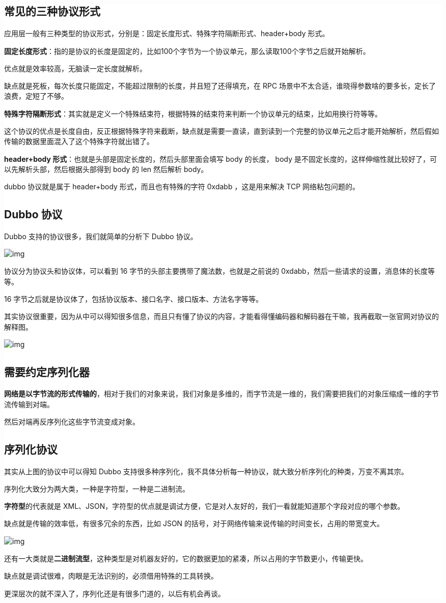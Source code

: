 ## 常见的三种协议形式

应用层一般有三种类型的协议形式，分别是：固定长度形式、特殊字符隔断形式、header+body 形式。

**固定长度形式**：指的是协议的长度是固定的，比如100个字节为一个协议单元，那么读取100个字节之后就开始解析。

优点就是效率较高，无脑读一定长度就解析。

缺点就是死板，每次长度只能固定，不能超过限制的长度，并且短了还得填充，在 RPC 场景中不太合适，谁晓得参数啥的要多长，定长了浪费，定短了不够。

**特殊字符隔断形式**：其实就是定义一个特殊结束符，根据特殊的结束符来判断一个协议单元的结束，比如用换行符等等。

这个协议的优点是长度自由，反正根据特殊字符来截断，缺点就是需要一直读，直到读到一个完整的协议单元之后才能开始解析，然后假如传输的数据里面混入了这个特殊字符就出错了。

**header+body 形式**：也就是头部是固定长度的，然后头部里面会填写 body 的长度， body 是不固定长度的，这样伸缩性就比较好了，可以先解析头部，然后根据头部得到 body 的 len 然后解析 body。

dubbo 协议就是属于 header+body 形式，而且也有特殊的字符 0xdabb ，这是用来解决 TCP 网络粘包问题的。

## Dubbo 协议

Dubbo 支持的协议很多，我们就简单的分析下 Dubbo 协议。

![img](https://mmbiz.qpic.cn/mmbiz_jpg/uChmeeX1FpzRZ8zcIIAfAouFVhHEibwPficyxfS8hvkxGzEaM09NXouyeibqpCDvzCcBX8LlVD8mUrkgicChpJwOYw/640?wx_fmt=jpeg&tp=webp&wxfrom=5&wx_lazy=1&wx_co=1)

协议分为协议头和协议体，可以看到 16 字节的头部主要携带了魔法数，也就是之前说的 0xdabb，然后一些请求的设置，消息体的长度等等。

16 字节之后就是协议体了，包括协议版本、接口名字、接口版本、方法名字等等。

其实协议很重要，因为从中可以得知很多信息，而且只有懂了协议的内容，才能看得懂编码器和解码器在干嘛，我再截取一张官网对协议的解释图。

![img](https://mmbiz.qpic.cn/mmbiz_jpg/uChmeeX1FpzRZ8zcIIAfAouFVhHEibwPfcCbApOibqaDaaq4t3EbNXeZrlw5SMWicKuzJ5NCD1ibaGJdKVw73BiaJdQ/640?wx_fmt=jpeg&tp=webp&wxfrom=5&wx_lazy=1&wx_co=1)

## 需要约定序列化器

**网络是以字节流的形式传输的**，相对于我们的对象来说，我们对象是多维的，而字节流是一维的，我们需要把我们的对象压缩成一维的字节流传输到对端。

然后对端再反序列化这些字节流变成对象。

## 序列化协议

其实从上图的协议中可以得知 Dubbo 支持很多种序列化，我不具体分析每一种协议，就大致分析序列化的种类，万变不离其宗。

序列化大致分为两大类，一种是字符型，一种是二进制流。

**字符型**的代表就是 XML、JSON，字符型的优点就是调试方便，它是对人友好的，我们一看就能知道那个字段对应的哪个参数。

缺点就是传输的效率低，有很多冗余的东西，比如 JSON 的括号，对于网络传输来说传输的时间变长，占用的带宽变大。

![img](https://mmbiz.qpic.cn/mmbiz_jpg/uChmeeX1FpzRZ8zcIIAfAouFVhHEibwPf7RJuGUxOtAcSlyu0afu8PgLULcBkQNGgziapj1BKiajEpfeRZ7epoWXw/640?wx_fmt=jpeg&tp=webp&wxfrom=5&wx_lazy=1&wx_co=1)

还有一大类就是**二进制流型**，这种类型是对机器友好的，它的数据更加的紧凑，所以占用的字节数更小，传输更快。

缺点就是调试很难，肉眼是无法识别的，必须借用特殊的工具转换。

更深层次的就不深入了，序列化还是有很多门道的，以后有机会再谈。
